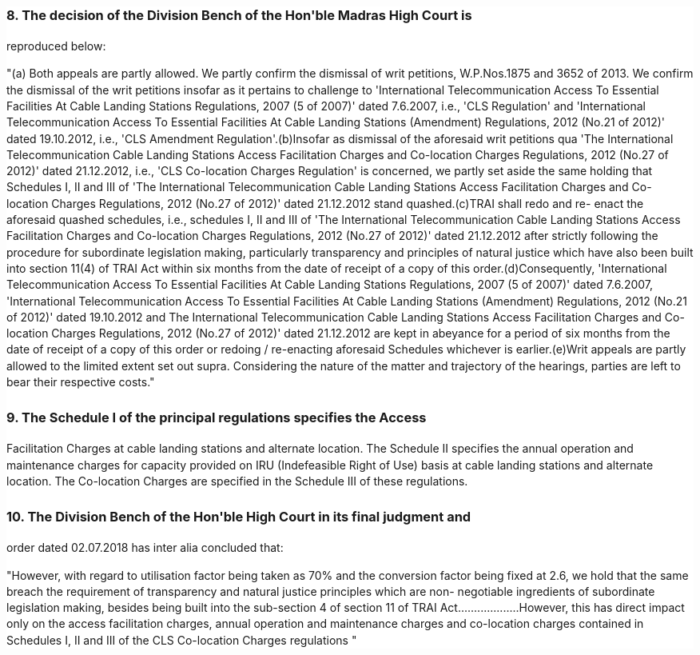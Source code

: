 ### 8. The decision of the Division Bench of the Hon'ble Madras High Court is
reproduced below:

"(a) Both appeals are partly allowed. We partly confirm the dismissal of writ
petitions, W.P.Nos.1875 and 3652 of 2013. We confirm the dismissal of the writ
petitions insofar as it pertains to challenge to 'International
Telecommunication Access To Essential Facilities At Cable Landing Stations
Regulations, 2007 (5 of 2007)' dated 7.6.2007, i.e., 'CLS Regulation' and
'International Telecommunication Access To Essential Facilities At Cable
Landing Stations (Amendment) Regulations, 2012 (No.21 of 2012)' dated
19.10.2012, i.e., 'CLS Amendment Regulation'.(b)Insofar as dismissal of the
aforesaid writ petitions qua 'The International Telecommunication Cable
Landing Stations Access Facilitation Charges and Co-location Charges
Regulations, 2012 (No.27 of 2012)' dated 21.12.2012, i.e., 'CLS Co-location
Charges Regulation' is concerned, we partly set aside the same holding that
Schedules I, II and III of 'The International Telecommunication Cable Landing
Stations Access Facilitation Charges and Co-location Charges Regulations, 2012
(No.27 of 2012)' dated 21.12.2012 stand quashed.(c)TRAI shall redo and re-
enact the aforesaid quashed schedules, i.e., schedules I, II and III of 'The
International Telecommunication Cable Landing Stations Access Facilitation
Charges and Co-location Charges Regulations, 2012 (No.27 of 2012)' dated
21.12.2012 after strictly following the procedure for subordinate legislation
making, particularly transparency and principles of natural justice which have
also been built into section 11(4) of TRAI Act within six months from the date
of receipt of a copy of this order.(d)Consequently, 'International
Telecommunication Access To Essential Facilities At Cable Landing Stations
Regulations, 2007 (5 of 2007)' dated 7.6.2007, 'International
Telecommunication Access To Essential Facilities At Cable Landing Stations
(Amendment) Regulations, 2012 (No.21 of 2012)' dated 19.10.2012 and The
International Telecommunication Cable Landing Stations Access Facilitation
Charges and Co-location Charges Regulations, 2012 (No.27 of 2012)' dated
21.12.2012 are kept in abeyance for a period of six months from the date of
receipt of a copy of this order or redoing / re-enacting aforesaid Schedules
whichever is earlier.(e)Writ appeals are partly allowed to the limited extent
set out supra. Considering the nature of the matter and trajectory of the
hearings, parties are left to bear their respective costs."

### 9. The Schedule I of the principal regulations specifies the Access
Facilitation Charges at cable landing stations and alternate location. The
Schedule II specifies the annual operation and maintenance charges for
capacity provided on IRU (Indefeasible Right of Use) basis at cable landing
stations and alternate location. The Co-location Charges are specified in the
Schedule III of these regulations.

### 10. The Division Bench of the Hon'ble High Court in its final judgment and
order dated 02.07.2018 has inter alia concluded that:

"However, with regard to utilisation factor being taken as 70% and the
conversion factor being fixed at 2.6, we hold that the same breach the
requirement of transparency and natural justice principles which are non-
negotiable ingredients of subordinate legislation making, besides being built
into the sub-section 4 of section 11 of TRAI Act...................However,
this has direct impact only on the access facilitation charges, annual
operation and maintenance charges and co-location charges contained in
Schedules I, II and III of the CLS Co-location Charges regulations "
